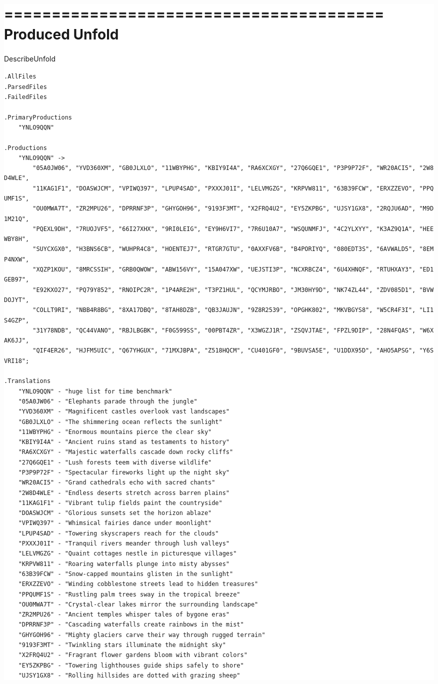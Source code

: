 ========================================
Produced Unfold
========================================

DescribeUnfold

    .AllFiles
    .ParsedFiles
    .FailedFiles

    .PrimaryProductions
        "YNLO9QQN" 

    .Productions
        "YNLO9QQN" -> 
            "05A0JW06", "YVD360XM", "GB0JLXLO", "11WBYPHG", "KBIY9I4A", "RA6XCXGY", "27Q6GQE1", "P3P9P72F", "WR20ACI5", "2W8D4WLE", 
            "11KAG1F1", "DOASWJCM", "VPIWQ397", "LPUP4SAD", "PXXXJ01I", "LELVMGZG", "KRPVW811", "63B39FCW", "ERXZZEVO", "PPQUMF1S", 
            "OU0MWA7T", "ZR2MPU26", "DPRRNF3P", "GHYGOH96", "9193F3MT", "X2FRQ4U2", "EY5ZKPBG", "UJSY1GX8", "2RQJU6AD", "M9D1M21Q", 
            "PQEXL9DH", "7RUOJVF5", "66I27XHX", "9RI0LEIG", "EY9H6VI7", "7R6U10A7", "WSQUNMFJ", "4C2YLXYY", "K3AZ9Q1A", "HEEWBY8H", 
            "SUYCXGX0", "H3BNS6CB", "WUHPR4C8", "HOENTEJ7", "RTGR7GTU", "0AXXFV6B", "B4PORIYQ", "080EDT3S", "6AVWALD5", "8EMP4NXW", 
            "XQZP1KOU", "8MRCSSIH", "GRB0QWOW", "ABW156VY", "15A047XW", "UEJSTI3P", "NCXRBCZ4", "6U4XHNQF", "RTUHXAY3", "ED1GEB97", 
            "E92KXO27", "PQ79Y852", "RNOIPC2R", "1P4ARE2H", "T3PZ1HUL", "QCYMJRBO", "JM30HY9D", "NK74ZL44", "ZDV085D1", "BVWDOJYT", 
            "COLLT9RI", "NBB4R8BG", "8XA17DBQ", "8TAH8DZB", "QB3JAUJN", "9Z8R2539", "OPGHK802", "MKVBGYS8", "W5CR4F3I", "LI1S4GZP", 
            "31Y78NDB", "QC44VANO", "RBJLBGBK", "F0G599SS", "00PBT4ZR", "X3WGZJ1R", "ZSQVJTAE", "FPZL9DIP", "28N4FQAS", "W6XAK6JJ", 
            "QIF4ER26", "HJFM5UIC", "Q67YHGUX", "71MXJBPA", "Z518HQCM", "CU401GF0", "9BUVSA5E", "U1DDX95D", "AHO5APSG", "Y6SVRI18";

    .Translations
        "YNLO9QQN" - "huge list for time benchmark"
        "05A0JW06" - "Elephants parade through the jungle"
        "YVD360XM" - "Magnificent castles overlook vast landscapes"
        "GB0JLXLO" - "The shimmering ocean reflects the sunlight"
        "11WBYPHG" - "Enormous mountains pierce the clear sky"
        "KBIY9I4A" - "Ancient ruins stand as testaments to history"
        "RA6XCXGY" - "Majestic waterfalls cascade down rocky cliffs"
        "27Q6GQE1" - "Lush forests teem with diverse wildlife"
        "P3P9P72F" - "Spectacular fireworks light up the night sky"
        "WR20ACI5" - "Grand cathedrals echo with sacred chants"
        "2W8D4WLE" - "Endless deserts stretch across barren plains"
        "11KAG1F1" - "Vibrant tulip fields paint the countryside"
        "DOASWJCM" - "Glorious sunsets set the horizon ablaze"
        "VPIWQ397" - "Whimsical fairies dance under moonlight"
        "LPUP4SAD" - "Towering skyscrapers reach for the clouds"
        "PXXXJ01I" - "Tranquil rivers meander through lush valleys"
        "LELVMGZG" - "Quaint cottages nestle in picturesque villages"
        "KRPVW811" - "Roaring waterfalls plunge into misty abysses"
        "63B39FCW" - "Snow-capped mountains glisten in the sunlight"
        "ERXZZEVO" - "Winding cobblestone streets lead to hidden treasures"
        "PPQUMF1S" - "Rustling palm trees sway in the tropical breeze"
        "OU0MWA7T" - "Crystal-clear lakes mirror the surrounding landscape"
        "ZR2MPU26" - "Ancient temples whisper tales of bygone eras"
        "DPRRNF3P" - "Cascading waterfalls create rainbows in the mist"
        "GHYGOH96" - "Mighty glaciers carve their way through rugged terrain"
        "9193F3MT" - "Twinkling stars illuminate the midnight sky"
        "X2FRQ4U2" - "Fragrant flower gardens bloom with vibrant colors"
        "EY5ZKPBG" - "Towering lighthouses guide ships safely to shore"
        "UJSY1GX8" - "Rolling hillsides are dotted with grazing sheep"